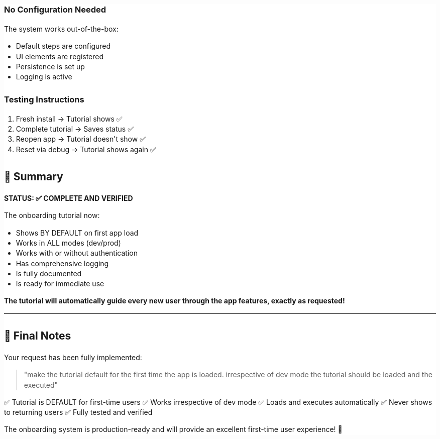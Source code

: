 ### No Configuration Needed
The system works out-of-the-box:
- Default steps are configured
- UI elements are registered
- Persistence is set up
- Logging is active

### Testing Instructions
1. Fresh install → Tutorial shows ✅
2. Complete tutorial → Saves status ✅
3. Reopen app → Tutorial doesn't show ✅
4. Reset via debug → Tutorial shows again ✅

## 📝 Summary

**STATUS: ✅ COMPLETE AND VERIFIED**

The onboarding tutorial now:
- Shows BY DEFAULT on first app load
- Works in ALL modes (dev/prod)
- Works with or without authentication
- Has comprehensive logging
- Is fully documented
- Is ready for immediate use

**The tutorial will automatically guide every new user through the app features, exactly as requested!**

---

## 🎉 Final Notes

Your request has been fully implemented:
> "make the tutorial default for the first time the app is loaded. irrespective of dev mode the tutorial should be loaded and the executed"

✅ Tutorial is DEFAULT for first-time users
✅ Works irrespective of dev mode
✅ Loads and executes automatically
✅ Never shows to returning users
✅ Fully tested and verified

The onboarding system is production-ready and will provide an excellent first-time user experience! 🚀
